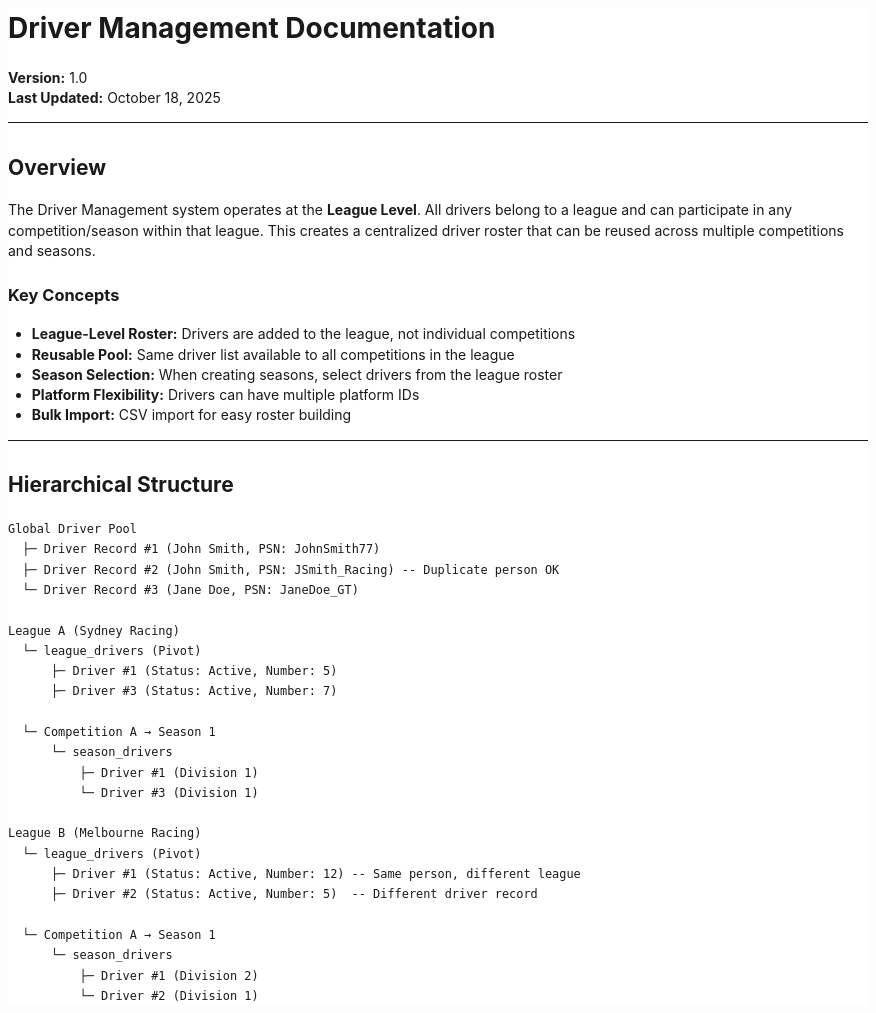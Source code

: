 # Driver Management Documentation

**Version:** 1.0  
**Last Updated:** October 18, 2025

---

## Overview

The Driver Management system operates at the **League Level**. All drivers belong to a league and can participate in any competition/season within that league. This creates a centralized driver roster that can be reused across multiple competitions and seasons.

### Key Concepts

- **League-Level Roster:** Drivers are added to the league, not individual competitions
- **Reusable Pool:** Same driver list available to all competitions in the league
- **Season Selection:** When creating seasons, select drivers from the league roster
- **Platform Flexibility:** Drivers can have multiple platform IDs
- **Bulk Import:** CSV import for easy roster building

---

## Hierarchical Structure

```
Global Driver Pool
  ├─ Driver Record #1 (John Smith, PSN: JohnSmith77)
  ├─ Driver Record #2 (John Smith, PSN: JSmith_Racing) -- Duplicate person OK
  └─ Driver Record #3 (Jane Doe, PSN: JaneDoe_GT)

League A (Sydney Racing)
  └─ league_drivers (Pivot)
      ├─ Driver #1 (Status: Active, Number: 5)
      ├─ Driver #3 (Status: Active, Number: 7)
      
  └─ Competition A → Season 1
      └─ season_drivers
          ├─ Driver #1 (Division 1)
          └─ Driver #3 (Division 1)

League B (Melbourne Racing)
  └─ league_drivers (Pivot)
      ├─ Driver #1 (Status: Active, Number: 12) -- Same person, different league
      ├─ Driver #2 (Status: Active, Number: 5)  -- Different driver record
      
  └─ Competition A → Season 1
      └─ season_drivers
          ├─ Driver #1 (Division 2)
          └─ Driver #2 (Division 1)
```
